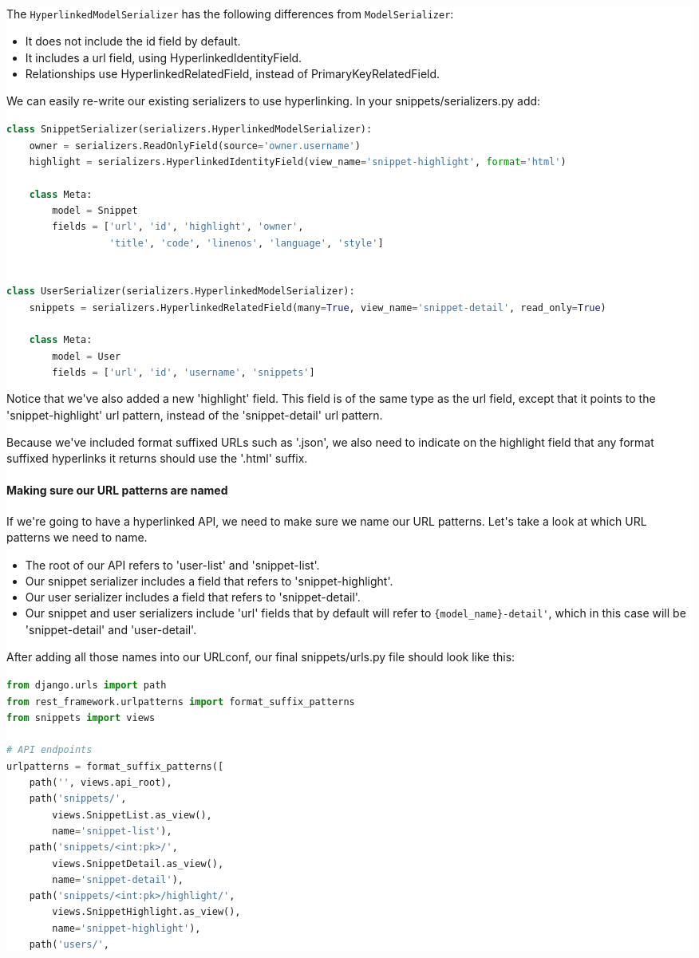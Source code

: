The `HyperlinkedModelSerializer` has the following differences from `ModelSerializer`:

* It does not include the id field by default.
* It includes a url field, using HyperlinkedIdentityField.
* Relationships use HyperlinkedRelatedField, instead of PrimaryKeyRelatedField.

We can easily re-write our existing serializers to use hyperlinking. In your snippets/serializers.py add:

```py
class SnippetSerializer(serializers.HyperlinkedModelSerializer):
    owner = serializers.ReadOnlyField(source='owner.username')
    highlight = serializers.HyperlinkedIdentityField(view_name='snippet-highlight', format='html')

    class Meta:
        model = Snippet
        fields = ['url', 'id', 'highlight', 'owner',
                  'title', 'code', 'linenos', 'language', 'style']


class UserSerializer(serializers.HyperlinkedModelSerializer):
    snippets = serializers.HyperlinkedRelatedField(many=True, view_name='snippet-detail', read_only=True)

    class Meta:
        model = User
        fields = ['url', 'id', 'username', 'snippets']
```

Notice that we've also added a new 'highlight' field. This field is of the same type as the url field, except that it points to the 'snippet-highlight' url pattern, instead of the 'snippet-detail' url pattern.

Because we've included format suffixed URLs such as '.json', we also need to indicate on the highlight field that any format suffixed hyperlinks it returns should use the '.html' suffix.

#### Making sure our URL patterns are named
If we're going to have a hyperlinked API, we need to make sure we name our URL patterns. Let's take a look at which URL patterns we need to name.

* The root of our API refers to 'user-list' and 'snippet-list'.
* Our snippet serializer includes a field that refers to 'snippet-highlight'.
* Our user serializer includes a field that refers to 'snippet-detail'.
* Our snippet and user serializers include 'url' fields that by default will refer to `{model_name}-detail'`, which in this case will be 'snippet-detail' and 'user-detail'.


After adding all those names into our URLconf, our final snippets/urls.py file should look like this:

```py
from django.urls import path
from rest_framework.urlpatterns import format_suffix_patterns
from snippets import views

# API endpoints
urlpatterns = format_suffix_patterns([
    path('', views.api_root),
    path('snippets/',
        views.SnippetList.as_view(),
        name='snippet-list'),
    path('snippets/<int:pk>/',
        views.SnippetDetail.as_view(),
        name='snippet-detail'),
    path('snippets/<int:pk>/highlight/',
        views.SnippetHighlight.as_view(),
        name='snippet-highlight'),
    path('users/',
```